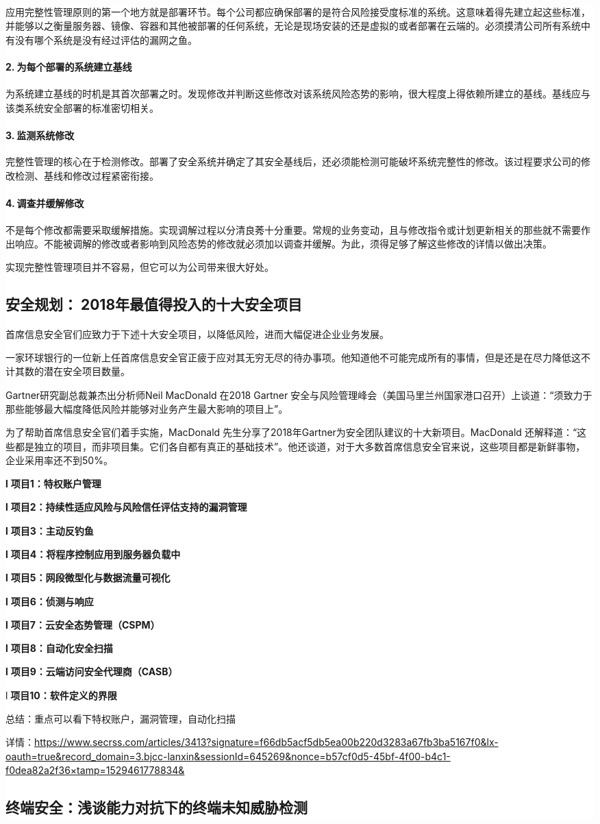 应用完整性管理原则的第一个地方就是部署环节。每个公司都应确保部署的是符合风险接受度标准的系统。这意味着得先建立起这些标准，并能够以之衡量服务器、镜像、容器和其他被部署的任何系统，无论是现场安装的还是虚拟的或者部署在云端的。必须摸清公司所有系统中有没有哪个系统是没有经过评估的漏网之鱼。

#### 2. 为每个部署的系统建立基线

为系统建立基线的时机是其首次部署之时。发现修改并判断这些修改对该系统风险态势的影响，很大程度上得依赖所建立的基线。基线应与该类系统安全部署的标准密切相关。

#### 3. 监测系统修改

完整性管理的核心在于检测修改。部署了安全系统并确定了其安全基线后，还必须能检测可能破坏系统完整性的修改。该过程要求公司的修改检测、基线和修改过程紧密衔接。

#### 4. 调查并缓解修改

不是每个修改都需要采取缓解措施。实现调解过程以分清良莠十分重要。常规的业务变动，且与修改指令或计划更新相关的那些就不需要作出响应。不能被调解的修改或者影响到风险态势的修改就必须加以调查并缓解。为此，须得足够了解这些修改的详情以做出决策。

实现完整性管理项目并不容易，但它可以为公司带来很大好处。

 

## 安全规划： 2018年最值得投入的十大安全项目

首席信息安全官们应致力于下述十大安全项目，以降低风险，进而大幅促进企业业务发展。

一家环球银行的一位新上任首席信息安全官正疲于应对其无穷无尽的待办事项。他知道他不可能完成所有的事情，但是还是在尽力降低这不计其数的潜在安全项目数量。

Gartner研究副总裁兼杰出分析师Neil MacDonald 在2018 Gartner 安全与风险管理峰会（美国马里兰州国家港口召开）上谈道：“须致力于那些能够最大幅度降低风险并能够对业务产生最大影响的项目上”。

为了帮助首席信息安全官们着手实施，MacDonald 先生分享了2018年Gartner为安全团队建议的十大新项目。MacDonald 还解释道：“这些都是独立的项目，而非项目集。它们各自都有真正的基础技术”。他还谈道，对于大多数首席信息安全官来说，这些项目都是新鲜事物，企业采用率还不到50%。

   

**l**  **项目****1****：特权账户管理**

**l**  **项目****2****：持续性适应风险与风险信任评估支持的漏洞管理**

**l**  **项目****3****：主动反钓鱼**

**l**  **项目****4****：将程序控制应用到服务器负载中**

**l**  **项目****5****：网段微型化与数据流量可视化**

**l**  **项目****6****：侦测与响应**

**l**  **项目****7****：云安全态势管理（****CSPM****）**

**l**  **项目****8****：自动化安全扫描**

**l**  **项目****9****：云端访问安全代理商（****CASB****）**

l  **项目****10****：软件定义的界限**

总结：重点可以看下特权账户，漏洞管理，自动化扫描

详情：<https://www.secrss.com/articles/3413?signature=f66db5acf5db5ea00b220d3283a67fb3ba5167f0&lx-oauth=true&record_domain=3.bjcc-lanxin&sessionId=645269&nonce=b57cf0d5-45bf-4f00-b4c1-f0dea82a2f36×tamp=1529461778834&>

 

## 终端安全：浅谈能力对抗下的终端未知威胁检测

